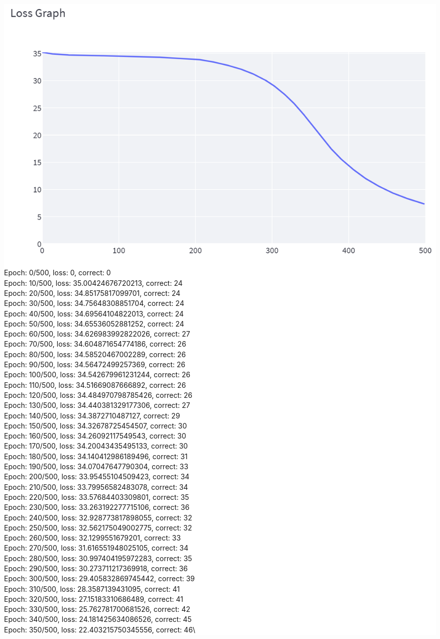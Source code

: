 ![Alt text](task1_5/simple-loss.png)

Epoch: 0/500, loss: 0, correct: 0\
Epoch: 10/500, loss: 35.00424676720213, correct: 24\
Epoch: 20/500, loss: 34.85175817099701, correct: 24\
Epoch: 30/500, loss: 34.75648308851704, correct: 24\
Epoch: 40/500, loss: 34.69564104822013, correct: 24\
Epoch: 50/500, loss: 34.65536052881252, correct: 24\
Epoch: 60/500, loss: 34.626983992822026, correct: 27\
Epoch: 70/500, loss: 34.604871654774186, correct: 26\
Epoch: 80/500, loss: 34.58520467002289, correct: 26\
Epoch: 90/500, loss: 34.56472499257369, correct: 26\
Epoch: 100/500, loss: 34.542679961231244, correct: 26\
Epoch: 110/500, loss: 34.51669087666892, correct: 26\
Epoch: 120/500, loss: 34.484970798785426, correct: 26\
Epoch: 130/500, loss: 34.440381329177306, correct: 27\
Epoch: 140/500, loss: 34.3872710487127, correct: 29\
Epoch: 150/500, loss: 34.32678725454507, correct: 30\
Epoch: 160/500, loss: 34.26092117549543, correct: 30\
Epoch: 170/500, loss: 34.20043435495133, correct: 30\
Epoch: 180/500, loss: 34.140412986189496, correct: 31\
Epoch: 190/500, loss: 34.07047647790304, correct: 33\
Epoch: 200/500, loss: 33.95455104509423, correct: 34\
Epoch: 210/500, loss: 33.79956582483078, correct: 34\
Epoch: 220/500, loss: 33.57684403309801, correct: 35\
Epoch: 230/500, loss: 33.263192277715106, correct: 36\
Epoch: 240/500, loss: 32.928773817898055, correct: 32\
Epoch: 250/500, loss: 32.562175049002775, correct: 32\
Epoch: 260/500, loss: 32.1299551679201, correct: 33\
Epoch: 270/500, loss: 31.616551948025105, correct: 34\
Epoch: 280/500, loss: 30.997404195972283, correct: 35\
Epoch: 290/500, loss: 30.273711217369918, correct: 36\
Epoch: 300/500, loss: 29.405832869745442, correct: 39\
Epoch: 310/500, loss: 28.3587139431095, correct: 41\
Epoch: 320/500, loss: 27.15183310686489, correct: 41\
Epoch: 330/500, loss: 25.762781700681526, correct: 42\
Epoch: 340/500, loss: 24.181425634086526, correct: 45\
Epoch: 350/500, loss: 22.403215750345556, correct: 46\